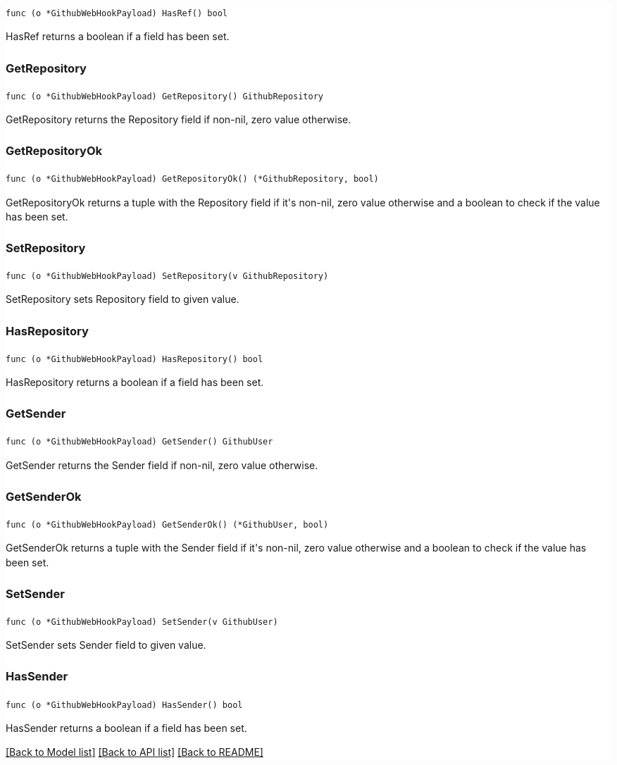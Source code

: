 `func (o *GithubWebHookPayload) HasRef() bool`

HasRef returns a boolean if a field has been set.

### GetRepository

`func (o *GithubWebHookPayload) GetRepository() GithubRepository`

GetRepository returns the Repository field if non-nil, zero value otherwise.

### GetRepositoryOk

`func (o *GithubWebHookPayload) GetRepositoryOk() (*GithubRepository, bool)`

GetRepositoryOk returns a tuple with the Repository field if it's non-nil, zero value otherwise
and a boolean to check if the value has been set.

### SetRepository

`func (o *GithubWebHookPayload) SetRepository(v GithubRepository)`

SetRepository sets Repository field to given value.

### HasRepository

`func (o *GithubWebHookPayload) HasRepository() bool`

HasRepository returns a boolean if a field has been set.

### GetSender

`func (o *GithubWebHookPayload) GetSender() GithubUser`

GetSender returns the Sender field if non-nil, zero value otherwise.

### GetSenderOk

`func (o *GithubWebHookPayload) GetSenderOk() (*GithubUser, bool)`

GetSenderOk returns a tuple with the Sender field if it's non-nil, zero value otherwise
and a boolean to check if the value has been set.

### SetSender

`func (o *GithubWebHookPayload) SetSender(v GithubUser)`

SetSender sets Sender field to given value.

### HasSender

`func (o *GithubWebHookPayload) HasSender() bool`

HasSender returns a boolean if a field has been set.


[[Back to Model list]](../README.md#documentation-for-models) [[Back to API list]](../README.md#documentation-for-api-endpoints) [[Back to README]](../README.md)


